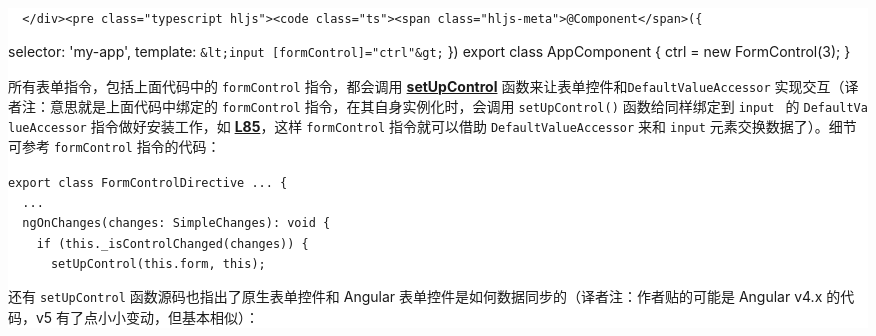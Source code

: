       </div><pre class="typescript hljs"><code class="ts"><span class="hljs-meta">@Component</span>({
  selector: <span class="hljs-string">'my-app'</span>,
  template: <span class="hljs-string">`
      &lt;input [formControl]="ctrl"&gt;
  `</span>
})
<span class="hljs-keyword">export</span> <span class="hljs-keyword">class</span> AppComponent {
  ctrl = <span class="hljs-keyword">new</span> FormControl(<span class="hljs-number">3</span>);
}</code></pre>
<p>所有表单指令，包括上面代码中的 <code>formControl</code> 指令，都会调用 <strong><a href="https://github.com/angular/angular/blob/master/packages/forms/src/directives/shared.ts#L35" rel="nofollow noreferrer" target="_blank">setUpControl</a></strong> 函数来让表单控件和<code>DefaultValueAccessor</code> 实现交互（译者注：意思就是上面代码中绑定的 <code>formControl</code> 指令，在其自身实例化时，会调用 <code>setUpControl()</code> 函数给同样绑定到 <code>input </code> 的 <code>DefaultValueAccessor</code> 指令做好安装工作，如  <strong><a href="https://github.com/angular/angular/blob/master/packages/forms/src/directives/shared.ts#L85" rel="nofollow noreferrer" target="_blank">L85</a></strong>，这样 <code>formControl</code> 指令就可以借助 <code>DefaultValueAccessor</code> 来和 <code>input</code> 元素交换数据了）。细节可参考 <code>formControl</code> 指令的代码：</p>
<div class="widget-codetool" style="display:none;">
      <div class="widget-codetool--inner">
      <span class="selectCode code-tool" data-toggle="tooltip" data-placement="top" title="" data-original-title="全选"></span>
      <span type="button" class="copyCode code-tool" data-toggle="tooltip" data-placement="top" data-clipboard-text="export class FormControlDirective ... {
  ...
  ngOnChanges(changes: SimpleChanges): void {
    if (this._isControlChanged(changes)) {
      setUpControl(this.form, this);" title="" data-original-title="复制"></span>
      <span type="button" class="saveToNote code-tool" data-toggle="tooltip" data-placement="top" title="" data-original-title="放进笔记"></span>
      </div>
      </div><pre class="typescript hljs"><code class="ts"><span class="hljs-keyword">export</span> <span class="hljs-keyword">class</span> FormControlDirective ... {
  ...
  ngOnChanges(changes: SimpleChanges): <span class="hljs-built_in">void</span> {
    <span class="hljs-keyword">if</span> (<span class="hljs-keyword">this</span>._isControlChanged(changes)) {
      setUpControl(<span class="hljs-keyword">this</span>.form, <span class="hljs-keyword">this</span>);</code></pre>
<p>还有 <code>setUpControl</code> 函数源码也指出了原生表单控件和 Angular 表单控件是如何数据同步的（译者注：作者贴的可能是 Angular v4.x 的代码，v5 有了点小小变动，但基本相似）：</p>
<div class="widget-codetool" style="display:none;">
      <div class="widget-codetool--inner">
      <span class="selectCode code-tool" data-toggle="tooltip" data-placement="top" title="" data-original-title="全选"></span>
      <span type="button" class="copyCode code-tool" data-toggle="tooltip" data-placement="top" data-clipboard-text="export function setUpControl(control: FormControl, dir: NgControl) {
  
  // initialize a form control
  // 调用 writeValue() 初始化表单控件值
  dir.valueAccessor.writeValue(control.value);
  
  // setup a listener for changes on the native control
  // and set this value to form control
  // 设置原生控件值更新时监听器，每当原生控件值更新，Angular 表单控件值也更新
  valueAccessor.registerOnChange((newValue: any) => {
    control.setValue(newValue, {emitModelToViewChange: false});
  });
